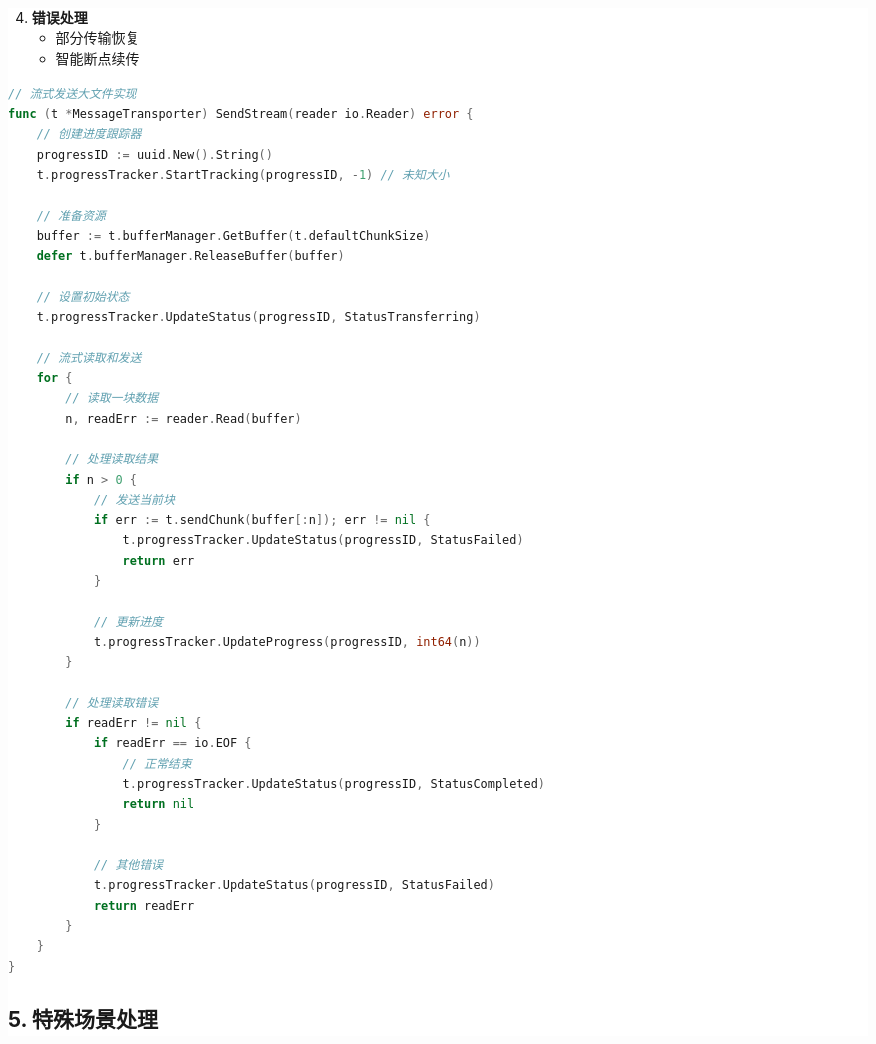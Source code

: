 4. **错误处理**
   - 部分传输恢复
   - 智能断点续传

```go
// 流式发送大文件实现
func (t *MessageTransporter) SendStream(reader io.Reader) error {
    // 创建进度跟踪器
    progressID := uuid.New().String()
    t.progressTracker.StartTracking(progressID, -1) // 未知大小

    // 准备资源
    buffer := t.bufferManager.GetBuffer(t.defaultChunkSize)
    defer t.bufferManager.ReleaseBuffer(buffer)

    // 设置初始状态
    t.progressTracker.UpdateStatus(progressID, StatusTransferring)
    
    // 流式读取和发送
    for {
        // 读取一块数据
        n, readErr := reader.Read(buffer)
        
        // 处理读取结果
        if n > 0 {
            // 发送当前块
            if err := t.sendChunk(buffer[:n]); err != nil {
                t.progressTracker.UpdateStatus(progressID, StatusFailed)
                return err
            }
            
            // 更新进度
            t.progressTracker.UpdateProgress(progressID, int64(n))
        }
        
        // 处理读取错误
        if readErr != nil {
            if readErr == io.EOF {
                // 正常结束
                t.progressTracker.UpdateStatus(progressID, StatusCompleted)
                return nil
            }
            
            // 其他错误
            t.progressTracker.UpdateStatus(progressID, StatusFailed)
            return readErr
        }
    }
}
```

## 5. 特殊场景处理
